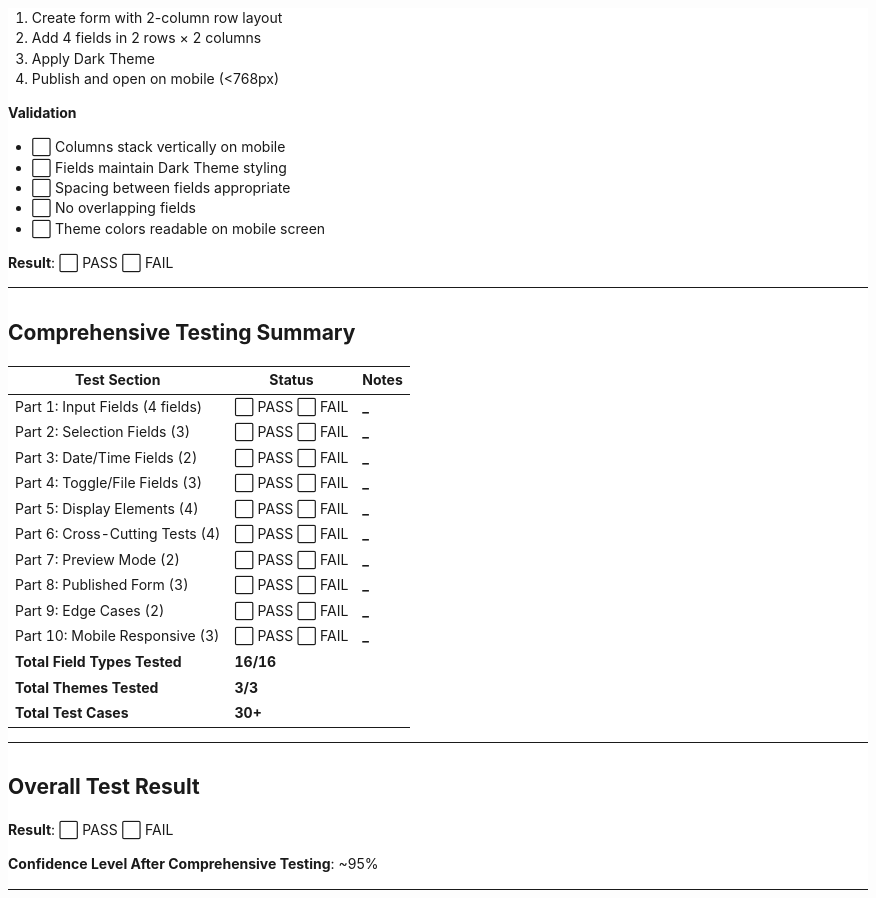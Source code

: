 1. Create form with 2-column row layout
2. Add 4 fields in 2 rows × 2 columns
3. Apply Dark Theme
4. Publish and open on mobile (<768px)

**Validation**

- ⬜ Columns stack vertically on mobile
- ⬜ Fields maintain Dark Theme styling
- ⬜ Spacing between fields appropriate
- ⬜ No overlapping fields
- ⬜ Theme colors readable on mobile screen

**Result**: ⬜ PASS ⬜ FAIL

---

## Comprehensive Testing Summary

| Test Section                    | Status          | Notes  |
| ------------------------------- | --------------- | ------ |
| Part 1: Input Fields (4 fields) | ⬜ PASS ⬜ FAIL | **\_** |
| Part 2: Selection Fields (3)    | ⬜ PASS ⬜ FAIL | **\_** |
| Part 3: Date/Time Fields (2)    | ⬜ PASS ⬜ FAIL | **\_** |
| Part 4: Toggle/File Fields (3)  | ⬜ PASS ⬜ FAIL | **\_** |
| Part 5: Display Elements (4)    | ⬜ PASS ⬜ FAIL | **\_** |
| Part 6: Cross-Cutting Tests (4) | ⬜ PASS ⬜ FAIL | **\_** |
| Part 7: Preview Mode (2)        | ⬜ PASS ⬜ FAIL | **\_** |
| Part 8: Published Form (3)      | ⬜ PASS ⬜ FAIL | **\_** |
| Part 9: Edge Cases (2)          | ⬜ PASS ⬜ FAIL | **\_** |
| Part 10: Mobile Responsive (3)  | ⬜ PASS ⬜ FAIL | **\_** |
| **Total Field Types Tested**    | **16/16**       |        |
| **Total Themes Tested**         | **3/3**         |        |
| **Total Test Cases**            | **30+**         |        |

---

## Overall Test Result

**Result**: ⬜ PASS ⬜ FAIL

**Confidence Level After Comprehensive Testing**: ~95%

---
